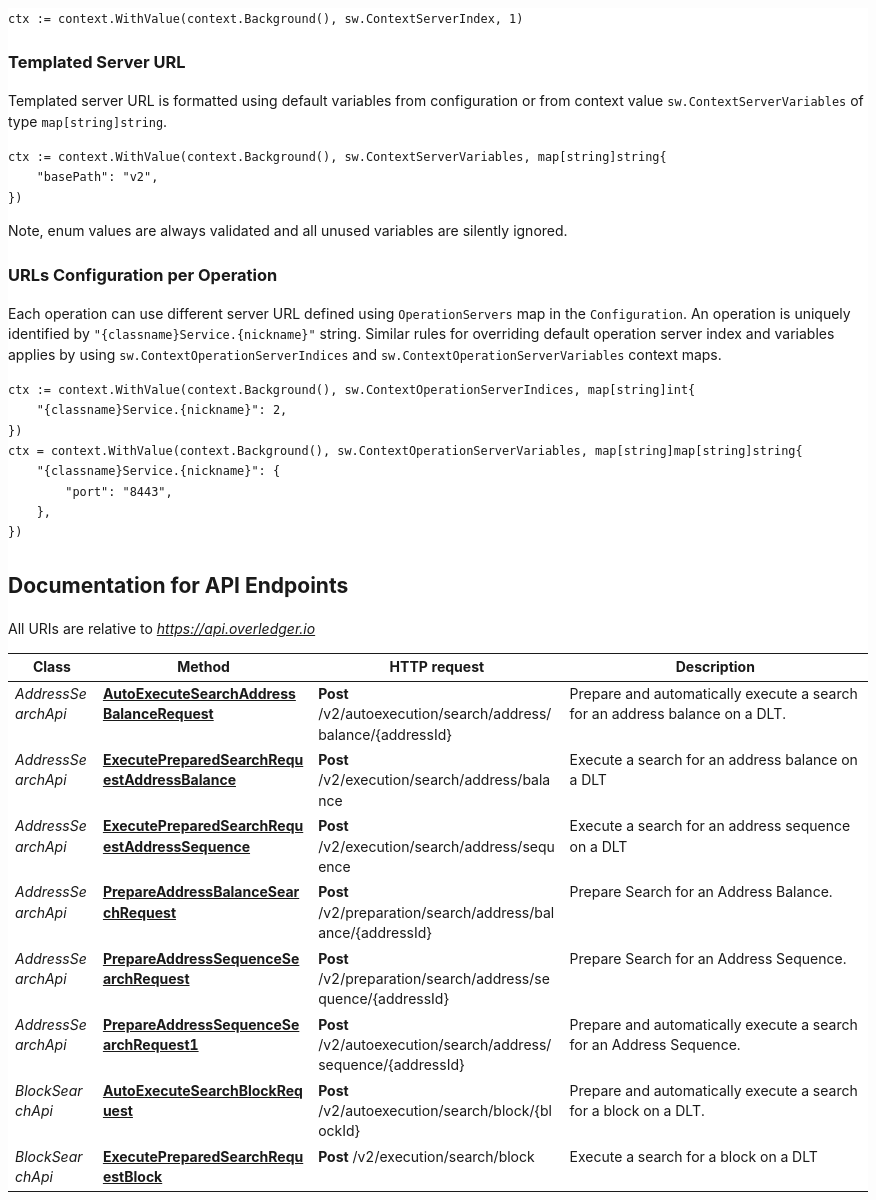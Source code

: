 ```golang
ctx := context.WithValue(context.Background(), sw.ContextServerIndex, 1)
```

### Templated Server URL

Templated server URL is formatted using default variables from configuration or from context value `sw.ContextServerVariables` of type `map[string]string`.

```golang
ctx := context.WithValue(context.Background(), sw.ContextServerVariables, map[string]string{
	"basePath": "v2",
})
```

Note, enum values are always validated and all unused variables are silently ignored.

### URLs Configuration per Operation

Each operation can use different server URL defined using `OperationServers` map in the `Configuration`.
An operation is uniquely identified by `"{classname}Service.{nickname}"` string.
Similar rules for overriding default operation server index and variables applies by using `sw.ContextOperationServerIndices` and `sw.ContextOperationServerVariables` context maps.

```
ctx := context.WithValue(context.Background(), sw.ContextOperationServerIndices, map[string]int{
	"{classname}Service.{nickname}": 2,
})
ctx = context.WithValue(context.Background(), sw.ContextOperationServerVariables, map[string]map[string]string{
	"{classname}Service.{nickname}": {
		"port": "8443",
	},
})
```

## Documentation for API Endpoints

All URIs are relative to *https://api.overledger.io*

Class | Method | HTTP request | Description
------------ | ------------- | ------------- | -------------
*AddressSearchApi* | [**AutoExecuteSearchAddressBalanceRequest**](docs/AddressSearchApi.md#autoexecutesearchaddressbalancerequest) | **Post** /v2/autoexecution/search/address/balance/{addressId} | Prepare and automatically execute a search for an address balance on a DLT.
*AddressSearchApi* | [**ExecutePreparedSearchRequestAddressBalance**](docs/AddressSearchApi.md#executepreparedsearchrequestaddressbalance) | **Post** /v2/execution/search/address/balance | Execute a search for an address balance on a DLT
*AddressSearchApi* | [**ExecutePreparedSearchRequestAddressSequence**](docs/AddressSearchApi.md#executepreparedsearchrequestaddresssequence) | **Post** /v2/execution/search/address/sequence | Execute a search for an address sequence on a DLT
*AddressSearchApi* | [**PrepareAddressBalanceSearchRequest**](docs/AddressSearchApi.md#prepareaddressbalancesearchrequest) | **Post** /v2/preparation/search/address/balance/{addressId} | Prepare Search for an Address Balance.
*AddressSearchApi* | [**PrepareAddressSequenceSearchRequest**](docs/AddressSearchApi.md#prepareaddresssequencesearchrequest) | **Post** /v2/preparation/search/address/sequence/{addressId} | Prepare Search for an Address Sequence.
*AddressSearchApi* | [**PrepareAddressSequenceSearchRequest1**](docs/AddressSearchApi.md#prepareaddresssequencesearchrequest1) | **Post** /v2/autoexecution/search/address/sequence/{addressId} | Prepare and automatically execute a search for an Address Sequence.
*BlockSearchApi* | [**AutoExecuteSearchBlockRequest**](docs/BlockSearchApi.md#autoexecutesearchblockrequest) | **Post** /v2/autoexecution/search/block/{blockId} | Prepare and automatically execute a search for a block on a DLT.
*BlockSearchApi* | [**ExecutePreparedSearchRequestBlock**](docs/BlockSearchApi.md#executepreparedsearchrequestblock) | **Post** /v2/execution/search/block | Execute a search for a block on a DLT